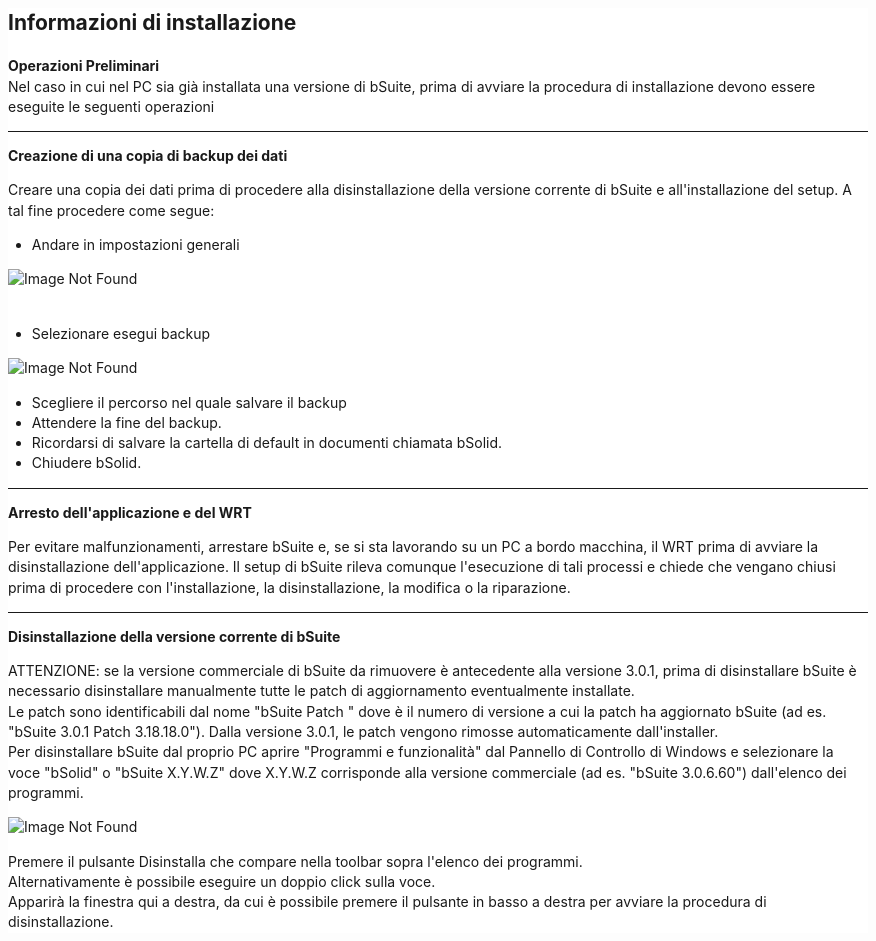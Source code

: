 Informazioni di installazione
-----------------------------------------------------------------------------------------
**Operazioni Preliminari**<br>
Nel caso in cui nel PC sia già installata una versione di bSuite, prima di avviare la procedura di installazione devono essere eseguite le seguenti operazioni
<hr>

**Creazione di una copia di backup dei dati**

Creare una copia dei dati prima di procedere alla disinstallazione della versione corrente di bSuite e all'installazione del setup. A tal fine procedere come segue:

- Andare in impostazioni generali

![Image Not Found](Image_Informazioni_Di_Installazione/Aspose.Words.36f81f01-9f70-4468-adee-9576972549f4.011.png)
<br>
<br>

- Selezionare esegui backup

![Image Not Found](Image_Informazioni_Di_Installazione/Aspose.Words.36f81f01-9f70-4468-adee-9576972549f4.012.png)

- Scegliere il percorso nel quale salvare il backup
- Attendere la fine del backup.
- Ricordarsi di salvare la cartella di default in documenti chiamata bSolid.
- Chiudere bSolid.
<hr>

**Arresto dell'applicazione e del WRT**

Per evitare malfunzionamenti, arrestare bSuite e, se si sta lavorando su un PC a bordo macchina, il WRT prima di avviare la disinstallazione dell'applicazione. Il setup di bSuite rileva comunque l'esecuzione di tali processi e chiede che vengano chiusi prima di procedere con l'installazione, la disinstallazione, la modifica o la riparazione.
<hr>

**Disinstallazione della versione corrente di bSuite**

ATTENZIONE: se la versione commerciale di bSuite da rimuovere è antecedente alla versione 3.0.1, prima di disinstallare bSuite è necessario disinstallare manualmente tutte le patch di aggiornamento eventualmente installate.<br>
Le patch sono identificabili dal nome "bSuite Patch <Versione>" dove <Versione> è il numero di versione a cui la patch ha aggiornato bSuite (ad es. "bSuite 3.0.1 Patch 3.18.18.0").
Dalla versione 3.0.1, le patch vengono rimosse automaticamente dall'installer.<br>
Per disinstallare bSuite dal proprio PC aprire "Programmi e funzionalità" dal Pannello di Controllo di Windows e selezionare la voce "bSolid" o "bSuite X.Y.W.Z" dove X.Y.W.Z corrisponde alla versione commerciale (ad es. "bSuite 3.0.6.60") dall'elenco dei programmi.

![Image Not Found](Informazioni_Di_Installazione/Aspose.Words.36f81f01-9f70-4468-adee-9576972549f4.013.png) 

Premere il pulsante Disinstalla che compare nella toolbar sopra l'elenco dei programmi.<br>
Alternativamente è possibile eseguire un doppio click sulla voce.<br>
Apparirà la finestra qui a destra, da cui è possibile premere il pulsante <Disinstalla> in basso a destra per avviare la procedura di disinstallazione.
